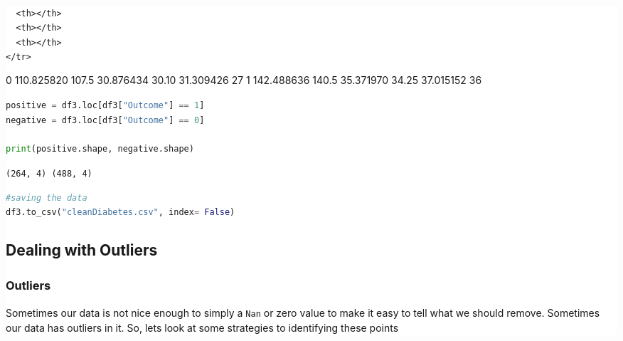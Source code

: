       <th></th>
      <th></th>
      <th></th>
    </tr>
  </thead>
  <tbody>
    <tr>
      <th>0</th>
      <td>110.825820</td>
      <td>107.5</td>
      <td>30.876434</td>
      <td>30.10</td>
      <td>31.309426</td>
      <td>27</td>
    </tr>
    <tr>
      <th>1</th>
      <td>142.488636</td>
      <td>140.5</td>
      <td>35.371970</td>
      <td>34.25</td>
      <td>37.015152</td>
      <td>36</td>
    </tr>
  </tbody>
</table>
</div>




```python
positive = df3.loc[df3["Outcome"] == 1]
negative = df3.loc[df3["Outcome"] == 0]

print(positive.shape, negative.shape)
```

    (264, 4) (488, 4)



```python
#saving the data
df3.to_csv("cleanDiabetes.csv", index= False)
```

## Dealing with Outliers

### Outliers
Sometimes our data is not nice enough to simply a ``Nan`` or zero value to make it easy to tell what we should remove.
Sometimes our data has outliers in it. So, lets look at some strategies to identifying these points

